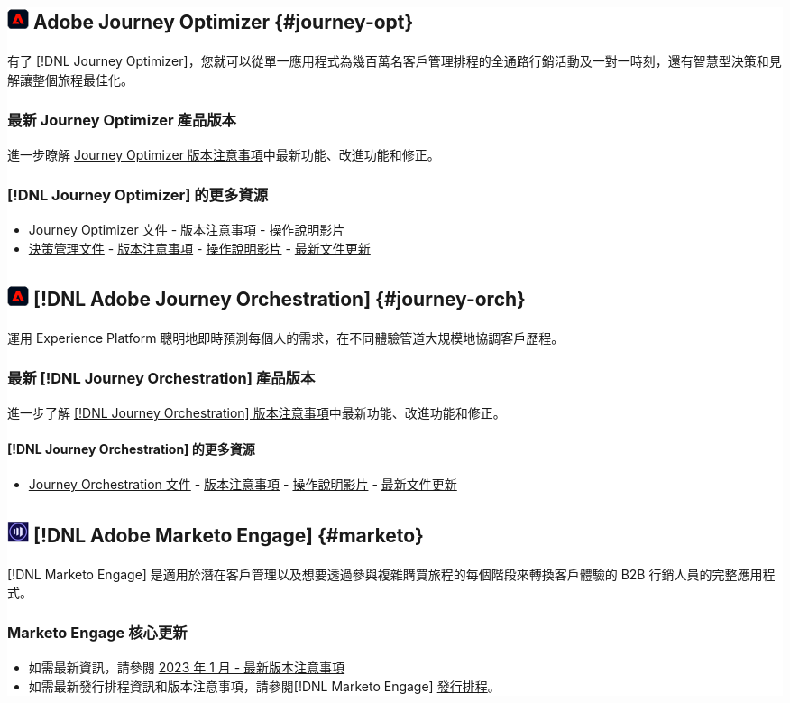 ## ![圖示](/assets/experience_platform_appicon_24.png) Adobe Journey Optimizer {#journey-opt}

有了 [!DNL Journey Optimizer]，您就可以從單一應用程式為幾百萬名客戶管理排程的全通路行銷活動及一對一時刻，還有智慧型決策和見解讓整個旅程最佳化。

### 最新 Journey Optimizer 產品版本

進一步瞭解 [Journey Optimizer 版本注意事項](https://experienceleague.adobe.com/docs/journey-optimizer/using/whats-new/release-notes.html)中最新功能、改進功能和修正。



### [!DNL Journey Optimizer] 的更多資源

* [Journey Optimizer 文件](https://experienceleague.adobe.com/docs/journey-optimizer/using/ajo-home.html?lang=zh-Hant) - [版本注意事項](https://experienceleague.adobe.com/docs/journey-optimizer/using/whats-new/release-notes.html) - [操作說明影片](https://experienceleague.adobe.com/docs/journey-optimizer-learn/tutorials/overview.html)
* [決策管理文件](https://experienceleague.adobe.com/docs/journey-optimizer/using/offer-decisioning/get-started-decision/starting-offer-decisioning.html) - [版本注意事項](https://experienceleague.adobe.com/docs/journey-optimizer/using/whats-new/release-notes.html) - [操作說明影片](https://experienceleague.adobe.com/docs/journey-optimizer-learn/tutorials/decision-management/introduction-to-decision-management.html) - [最新文件更新](https://experienceleague.adobe.com/docs/journey-optimizer/using/whats-new/documentation-updates.html)

## ![圖示](/assets/experience_platform_appicon_24.png) [!DNL Adobe Journey Orchestration] {#journey-orch}

運用 Experience Platform 聰明地即時預測每個人的需求，在不同體驗管道大規模地協調客戶歷程。

### 最新 [!DNL Journey Orchestration] 產品版本

進一步了解 [[!DNL Journey Orchestration]  版本注意事項](https://experienceleague.adobe.com/docs/journeys/using/release-notes/release-notes.html)中最新功能、改進功能和修正。

#### [!DNL Journey Orchestration] 的更多資源

* [Journey Orchestration 文件](https://experienceleague.adobe.com/docs/journeys/using/journey-orchestration-home.html) - [版本注意事項](https://experienceleague.adobe.com/docs/journeys/using/release-notes/release-notes.html) - [操作說明影片](https://experienceleague.adobe.com/docs/journey-orchestration-learn/tutorials/understanding-journey-orchestration.html) - [最新文件更新](https://experienceleague.adobe.com/docs/journeys/using/release-notes/documentation-updates.html)

## ![圖示](/assets/marketo.png) [!DNL Adobe Marketo Engage] {#marketo}

[!DNL Marketo Engage] 是適用於潛在客戶管理以及想要透過參與複雜購買旅程的每個階段來轉換客戶體驗的 B2B 行銷人員的完整應用程式。

### Marketo Engage 核心更新

* 如需最新資訊，請參閱 [2023 年 1 月 - 最新版本注意事項](https://experienceleague.adobe.com/docs/marketo/using/release-notes/current.html?lang=zh-Hant)
* 如需最新發行排程資訊和版本注意事項，請參閱[!DNL Marketo Engage] [發行排程](https://experienceleague.adobe.com/docs/marketo/using/release-notes/release-schedule.html?lang=zh-Hant)。
